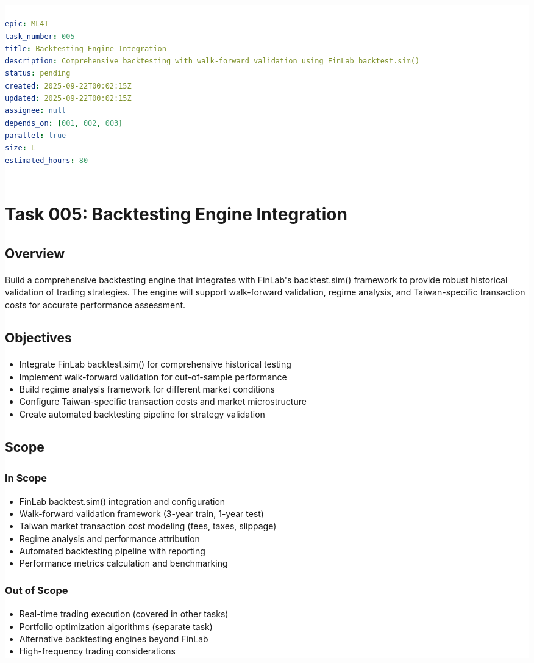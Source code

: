 ```yaml
---
epic: ML4T
task_number: 005
title: Backtesting Engine Integration
description: Comprehensive backtesting with walk-forward validation using FinLab backtest.sim()
status: pending
created: 2025-09-22T00:02:15Z
updated: 2025-09-22T00:02:15Z
assignee: null
depends_on: [001, 002, 003]
parallel: true
size: L
estimated_hours: 80
---
```


# Task 005: Backtesting Engine Integration

## Overview

Build a comprehensive backtesting engine that integrates with FinLab's backtest.sim() framework to provide robust historical validation of trading strategies. The engine will support walk-forward validation, regime analysis, and Taiwan-specific transaction costs for accurate performance assessment.

## Objectives

- Integrate FinLab backtest.sim() for comprehensive historical testing
- Implement walk-forward validation for out-of-sample performance
- Build regime analysis framework for different market conditions
- Configure Taiwan-specific transaction costs and market microstructure
- Create automated backtesting pipeline for strategy validation

## Scope

### In Scope
- FinLab backtest.sim() integration and configuration
- Walk-forward validation framework (3-year train, 1-year test)
- Taiwan market transaction cost modeling (fees, taxes, slippage)
- Regime analysis and performance attribution
- Automated backtesting pipeline with reporting
- Performance metrics calculation and benchmarking

### Out of Scope
- Real-time trading execution (covered in other tasks)
- Portfolio optimization algorithms (separate task)
- Alternative backtesting engines beyond FinLab
- High-frequency trading considerations
